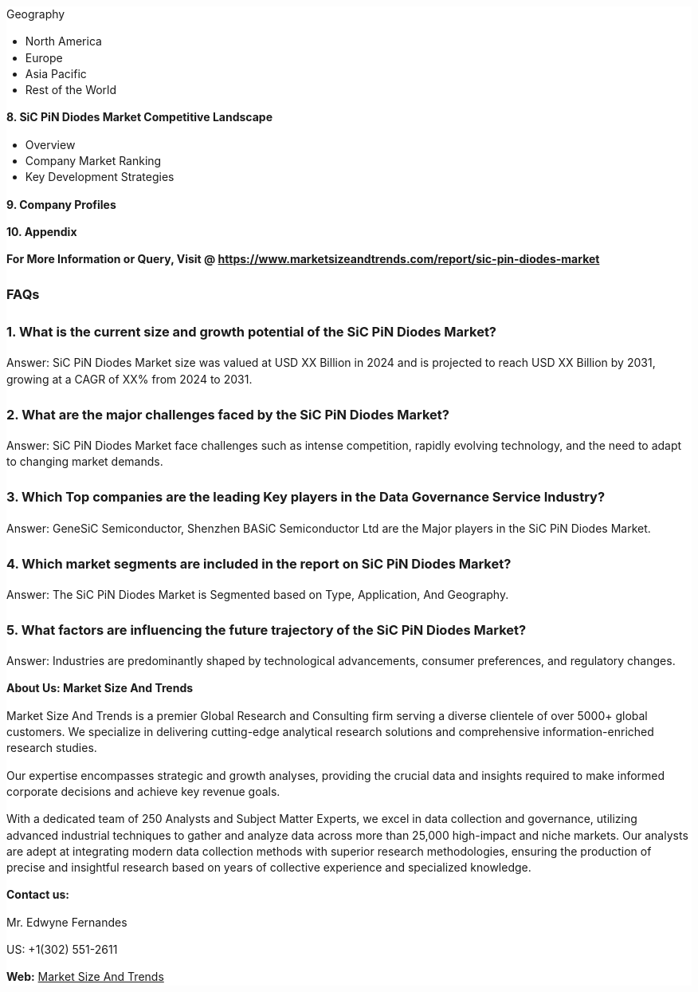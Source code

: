Geography</span></strong></p></div><div class="" data-test-id=""><ul><li><span class="">North America</span></li><li><span class="">Europe</span></li><li><span class="">Asia Pacific</span></li><li><span class="">Rest of the World</span></li></ul></div><div class="" data-test-id=""><p><strong><span class="">8. SiC PiN Diodes Market Competitive Landscape</span></strong></p></div><div class="" data-test-id=""><ul><li><span class="">Overview</span></li><li><span class="">Company Market Ranking</span></li><li><span class="">Key Development Strategies</span></li></ul></div><div class="" data-test-id=""><p><strong><span class="">9. Company Profiles</span></strong></p></div><div class="" data-test-id=""><p><strong><span class="">10. Appendix</span></strong></p></div><div class="" data-test-id=""><p><strong><span class="">For More Information or Query, Visit @ <a href="https://www.marketsizeandtrends.com/report/sic-pin-diodes-market" target="_blank">https://www.marketsizeandtrends.com/report/sic-pin-diodes-market</a></span></strong></p></div><div class="" data-test-id=""><div class="article-main__content" data-test-id="publishing-text-block"><h3><strong><span class="">FAQs</span></strong></h3></div><div class="article-main__content" data-test-id="publishing-text-block"><h3><span class="">1. What is the current size and growth potential of the SiC PiN Diodes Market?</span></h3></div><div class="article-main__content" data-test-id="publishing-text-block"><p><span class="font-[700]">Answer</span><span class="">: SiC PiN Diodes Market size was valued at USD XX Billion in 2024 and is projected to reach USD XX Billion by 2031, growing at a CAGR of XX% from 2024 to 2031.</span></p></div><div class="article-main__content" data-test-id="publishing-text-block"><h3><span class="">2. What are the major challenges faced by the SiC PiN Diodes Market?</span></h3></div><div class="article-main__content" data-test-id="publishing-text-block"><p><span class="font-[700]">Answer</span><span class="">: SiC PiN Diodes Market face challenges such as intense competition, rapidly evolving technology, and the need to adapt to changing market demands.</span></p></div><div class="article-main__content" data-test-id="publishing-text-block"><h3><span class="">3. Which Top companies are the leading Key players in the Data Governance Service Industry?</span></h3></div><div class="article-main__content" data-test-id="publishing-text-block"><p><span class="font-[700]">Answer</span><span class="">: GeneSiC Semiconductor, Shenzhen BASiC Semiconductor Ltd are the Major players in the SiC PiN Diodes Market.</span></p></div><div class="article-main__content" data-test-id="publishing-text-block"><h3><span class="">4. Which market segments are included in the report on SiC PiN Diodes Market?</span></h3></div><div class="article-main__content" data-test-id="publishing-text-block"><p><span class="font-[700]">Answer</span><span class="">: The SiC PiN Diodes Market is Segmented based on Type, Application, And Geography.</span></p></div><div class="article-main__content" data-test-id="publishing-text-block"><h3><span class="">5. What factors are influencing the future trajectory of the SiC PiN Diodes Market?</span></h3></div><div class="article-main__content" data-test-id="publishing-text-block"><p><span class="font-[700]">Answer:</span><span class="">&nbsp;Industries are predominantly shaped by technological advancements, consumer preferences, and regulatory changes.</span></p></div><p><strong><span class="">About Us: Market Size And Trends</span></strong></p></div><div class="" data-test-id=""><p><span class="">Market Size And Trends is a premier Global Research and Consulting firm serving a diverse clientele of over 5000+ global customers. We specialize in delivering cutting-edge analytical research solutions and comprehensive information-enriched research studies.</span></p></div><div class="" data-test-id=""><p><span class="">Our expertise encompasses strategic and growth analyses, providing the crucial data and insights required to make informed corporate decisions and achieve key revenue goals.</span></p></div><div class="" data-test-id=""><p><span class="">With a dedicated team of 250 Analysts and Subject Matter Experts, we excel in data collection and governance, utilizing advanced industrial techniques to gather and analyze data across more than 25,000 high-impact and niche markets. Our analysts are adept at integrating modern data collection methods with superior research methodologies, ensuring the production of precise and insightful research based on years of collective experience and specialized knowledge.</span></p></div><div class="" data-test-id=""><p><strong><span class="">Contact us:</span></strong></p></div><div class="" data-test-id=""><p><span class="">Mr. Edwyne Fernandes</span></p></div><div class="" data-test-id=""><p><span class="">US: +1(302) 551-2611<br /></span></p><p><span class=""><strong>Web:</strong> <a href="https://www.marketsizeandtrends.com/" target="_blank">Market Size And Trends</a></span></p></div>
